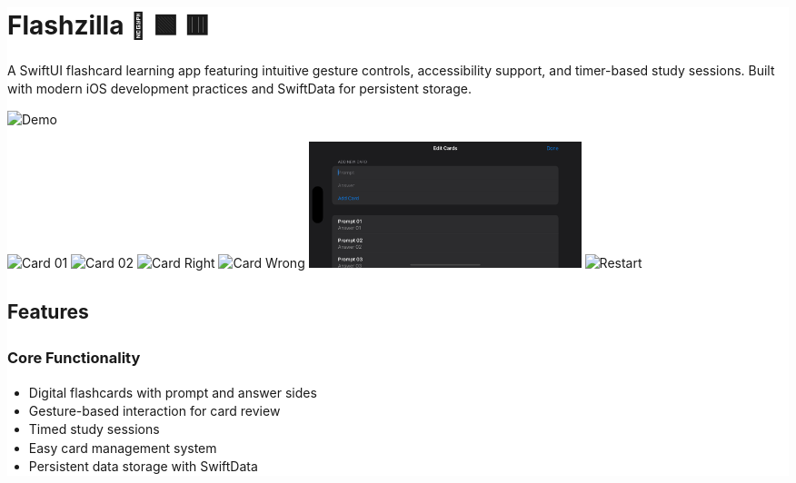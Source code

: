 # Flashzilla 🎴 🟩 🟥

A SwiftUI flashcard learning app featuring intuitive gesture controls, accessibility support, and timer-based study sessions. Built with modern iOS development practices and SwiftData for persistent storage.

<img src="/Flashzilla/Screenshot/demo.gif" width="500" alt="Demo" />
<div align="left">
  <p float="left">
    <img src="/Flashzilla/Screenshot/card-01.png" width="300" alt="Card 01" />
    <img src="/Flashzilla/Screenshot/card-02.png" width="300" alt="Card 02" />
    <img src="/Flashzilla/Screenshot/card-right.png" width="300" alt="Card Right" />
    <img src="/Flashzilla/Screenshot/card-wrong.png" width="300" alt="Card Wrong" />
    <img src="/Flashzilla/Screenshot/edit.png" width="300" alt="Edit Card" />
    <img src="/Flashzilla/Screenshot/restart.png" width="300" alt="Restart" />
  </p>
</div>

## Features

### Core Functionality
- Digital flashcards with prompt and answer sides
- Gesture-based interaction for card review
- Timed study sessions
- Easy card management system
- Persistent data storage with SwiftData
